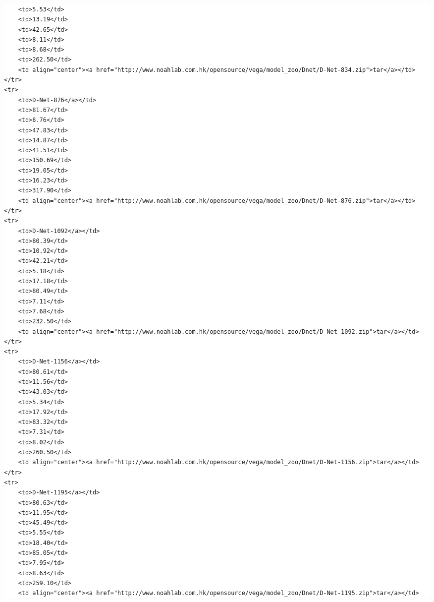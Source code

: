         <td>5.53</td>
        <td>13.19</td>
        <td>42.65</td>
        <td>8.11</td>
        <td>8.68</td>
        <td>262.50</td>
        <td align="center"><a href="http://www.noahlab.com.hk/opensource/vega/model_zoo/Dnet/D-Net-834.zip">tar</a></td>
    </tr>
    <tr>
        <td>D-Net-876</a></td>
        <td>81.67</td>
        <td>8.76</td>
        <td>47.83</td>
        <td>14.87</td>
        <td>41.51</td>
        <td>150.69</td>
        <td>19.05</td>
        <td>16.23</td>
        <td>317.90</td>
        <td align="center"><a href="http://www.noahlab.com.hk/opensource/vega/model_zoo/Dnet/D-Net-876.zip">tar</a></td>
    </tr>
    <tr>
        <td>D-Net-1092</a></td>
        <td>80.39</td>
        <td>10.92</td>
        <td>42.21</td>
        <td>5.18</td>
        <td>17.18</td>
        <td>80.49</td>
        <td>7.11</td>
        <td>7.68</td>
        <td>232.50</td>
        <td align="center"><a href="http://www.noahlab.com.hk/opensource/vega/model_zoo/Dnet/D-Net-1092.zip">tar</a></td>
    </tr>
    <tr>
        <td>D-Net-1156</a></td>
        <td>80.61</td>
        <td>11.56</td>
        <td>43.03</td>
        <td>5.34</td>
        <td>17.92</td>
        <td>83.32</td>
        <td>7.31</td>
        <td>8.02</td>
        <td>260.50</td>
        <td align="center"><a href="http://www.noahlab.com.hk/opensource/vega/model_zoo/Dnet/D-Net-1156.zip">tar</a></td>
    </tr>
    <tr>
        <td>D-Net-1195</a></td>
        <td>80.63</td>
        <td>11.95</td>
        <td>45.49</td>
        <td>5.55</td>
        <td>18.40</td>
        <td>85.05</td>
        <td>7.95</td>
        <td>8.63</td>
        <td>259.10</td>
        <td align="center"><a href="http://www.noahlab.com.hk/opensource/vega/model_zoo/Dnet/D-Net-1195.zip">tar</a></td>
